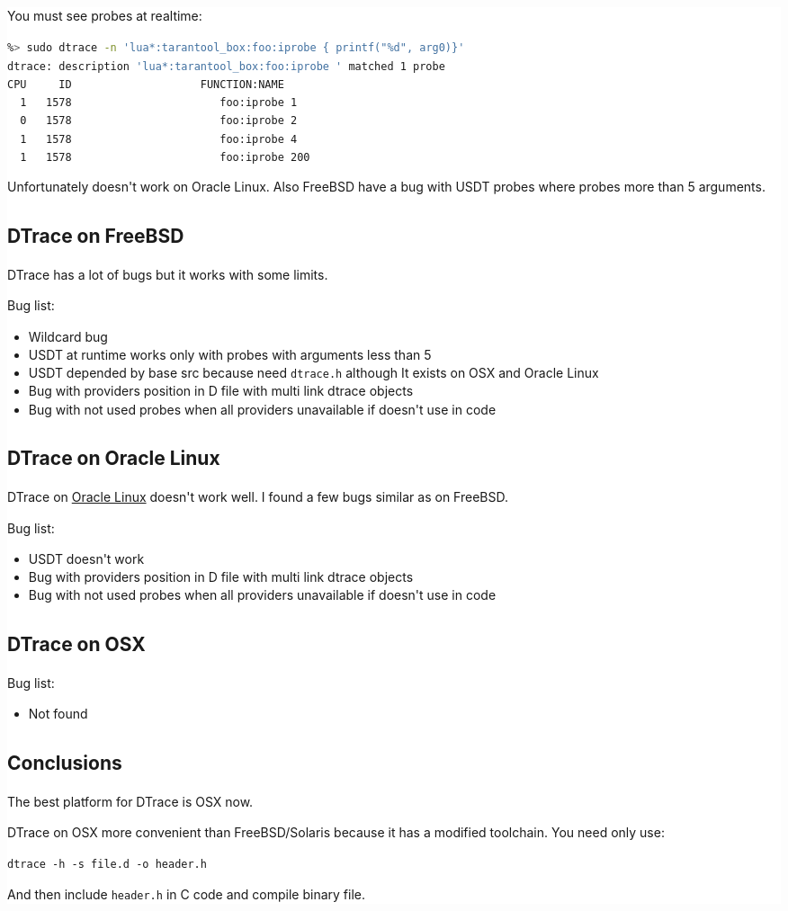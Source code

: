 You must see probes at realtime:

```sh
%> sudo dtrace -n 'lua*:tarantool_box:foo:iprobe { printf("%d", arg0)}'
dtrace: description 'lua*:tarantool_box:foo:iprobe ' matched 1 probe
CPU     ID                    FUNCTION:NAME
  1   1578                       foo:iprobe 1
  0   1578                       foo:iprobe 2
  1   1578                       foo:iprobe 4
  1   1578                       foo:iprobe 200
```

Unfortunately doesn't work on Oracle Linux. Also FreeBSD have a bug with USDT probes where probes more than 5 arguments.

DTrace on FreeBSD
-----

DTrace has a lot of bugs but it works with some limits.

Bug list:

* Wildcard bug
* USDT at runtime works only with probes with arguments less than 5
* USDT depended by base src because need ```dtrace.h``` although It exists on OSX and Oracle Linux
* Bug with providers position in D file with multi link dtrace objects
* Bug with not used probes when all providers unavailable if doesn't use in code

DTrace on Oracle Linux
-----

DTrace on [Oracle Linux] doesn't work well. I found a few bugs similar as on FreeBSD.

Bug list:

* USDT doesn't work
* Bug with providers position in D file with multi link dtrace objects
* Bug with not used probes when all providers unavailable if doesn't use in code

DTrace on OSX
-----

Bug list:

* Not found


Conclusions
-----

The best platform for DTrace is OSX now. 

DTrace on OSX more convenient than FreeBSD/Solaris because it has a modified toolchain. You need only use:

```dtrace -h -s file.d -o header.h```

And then include ```header.h``` in C code and compile binary file. 



[FreeBSD]:   http://FreeBSD.org   "The main OS"
[FIX]:       http://svnweb.freebsd.org/base/head/sys/cddl/contrib/opensolaris/uts/common/dtrace/fasttrap.c?r1=254198&r2=254197&pathrev=254198 "Fix panic"
[tarantool]: http://tarantool.org "The Tarantool project"
[tarantool-dtrace]: https://github.com/tarantool/tarantool/tree/dtrace "DTrace in tarantool"
[Oracle Linux]: http://linux.oracle.com/RELEASE-NOTES-UEK3-BETA-en.html "Oracle Linux UEK3"
[libusdt]: https://github.com/chrisa/libusdt "libusdt"
[lua-usdt]: https://github.com/chrisa/lua-usdt "lua-usdt"
